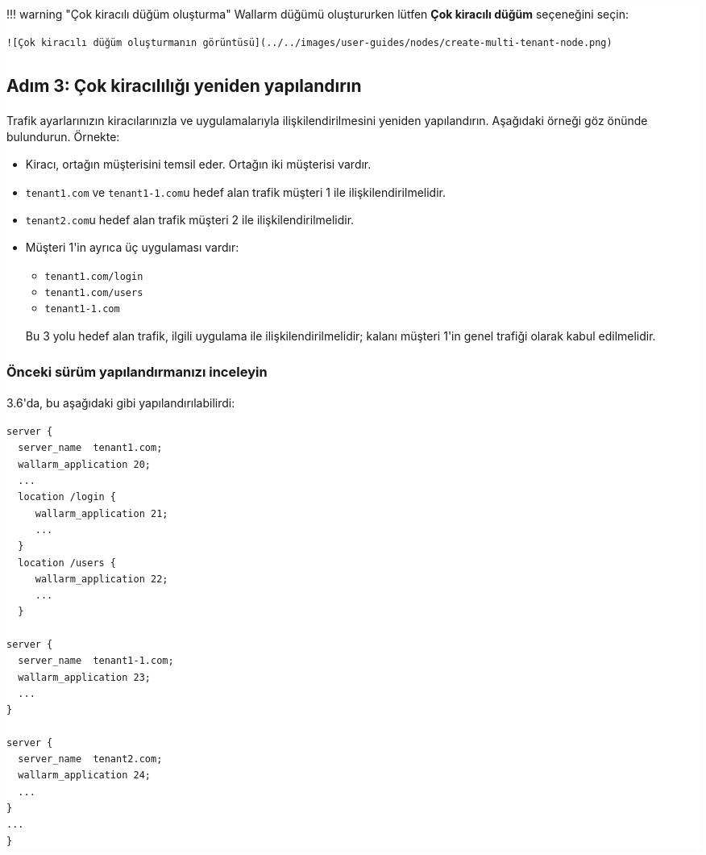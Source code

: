 !!! warning "Çok kiracılı düğüm oluşturma"
    Wallarm düğümü oluştururken lütfen **Çok kiracılı düğüm** seçeneğini seçin:

    ![Çok kiracılı düğüm oluşturmanın görüntüsü](../../images/user-guides/nodes/create-multi-tenant-node.png)

## Adım 3: Çok kiracılılığı yeniden yapılandırın

Trafik ayarlarınızın kiracılarınızla ve uygulamalarıyla ilişkilendirilmesini yeniden yapılandırın. Aşağıdaki örneği göz önünde bulundurun. Örnekte:

* Kiracı, ortağın müşterisini temsil eder. Ortağın iki müşterisi vardır.
* `tenant1.com` ve `tenant1-1.com`u hedef alan trafik müşteri 1 ile ilişkilendirilmelidir.
* `tenant2.com`u hedef alan trafik müşteri 2 ile ilişkilendirilmelidir.
* Müşteri 1'in ayrıca üç uygulaması vardır:
    * `tenant1.com/login`
    * `tenant1.com/users`
    * `tenant1-1.com`

    Bu 3 yolu hedef alan trafik, ilgili uygulama ile ilişkilendirilmelidir; kalanı müşteri 1'in genel trafiği olarak kabul edilmelidir.

### Önceki sürüm yapılandırmanızı inceleyin

3.6'da, bu aşağıdaki gibi yapılandırılabilirdi:

```
server {
  server_name  tenant1.com;
  wallarm_application 20;
  ...
  location /login {
     wallarm_application 21;
     ...
  }
  location /users {
     wallarm_application 22;
     ...
  }

server {
  server_name  tenant1-1.com;
  wallarm_application 23;
  ...
}

server {
  server_name  tenant2.com;
  wallarm_application 24;
  ...
}
...
}
```

